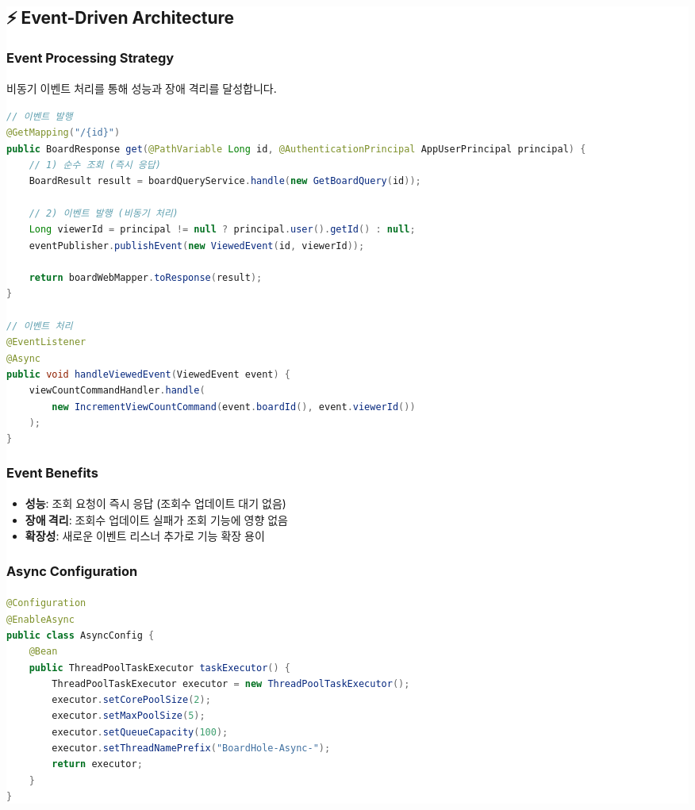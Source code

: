 ## ⚡ Event-Driven Architecture

### Event Processing Strategy

비동기 이벤트 처리를 통해 성능과 장애 격리를 달성합니다.

```java
// 이벤트 발행
@GetMapping("/{id}")
public BoardResponse get(@PathVariable Long id, @AuthenticationPrincipal AppUserPrincipal principal) {
    // 1) 순수 조회 (즉시 응답)
    BoardResult result = boardQueryService.handle(new GetBoardQuery(id));
    
    // 2) 이벤트 발행 (비동기 처리)
    Long viewerId = principal != null ? principal.user().getId() : null;
    eventPublisher.publishEvent(new ViewedEvent(id, viewerId));
    
    return boardWebMapper.toResponse(result);
}

// 이벤트 처리
@EventListener
@Async
public void handleViewedEvent(ViewedEvent event) {
    viewCountCommandHandler.handle(
        new IncrementViewCountCommand(event.boardId(), event.viewerId())
    );
}
```

### Event Benefits

- **성능**: 조회 요청이 즉시 응답 (조회수 업데이트 대기 없음)
- **장애 격리**: 조회수 업데이트 실패가 조회 기능에 영향 없음
- **확장성**: 새로운 이벤트 리스너 추가로 기능 확장 용이

### Async Configuration

```java
@Configuration
@EnableAsync
public class AsyncConfig {
    @Bean
    public ThreadPoolTaskExecutor taskExecutor() {
        ThreadPoolTaskExecutor executor = new ThreadPoolTaskExecutor();
        executor.setCorePoolSize(2);
        executor.setMaxPoolSize(5);
        executor.setQueueCapacity(100);
        executor.setThreadNamePrefix("BoardHole-Async-");
        return executor;
    }
}
```
